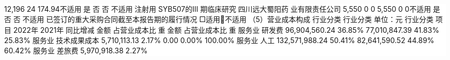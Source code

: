 12,196
24
174.94不适用
是
否
否
不适用
注射用
SYB507的III
期临床研究
四川远大蜀阳药
业有限责任公司
5,550
0
0
5,550
0
0不适用
是
否
否
不适用
已签订的重大采购合同截至本报告期的履行情况
□适用不适用
（5）营业成本构成
行业分类
行业分类
单位：元
行业分类
项目
2022年
2021年
同比增减
金额
占营业成本比
重
金额
占营业成本比
重
服务业
研发费
96,904,560.24
36.85%
77,010,847.39
41.83%
25.83%
服务业
技术成果成本
5,710,113.13
2.17%
0.00
0.00%
100.00%
服务业
人工
132,571,988.24
50.41%
82,641,590.52
44.89%
60.42%
服务业
差旅费
5,970,918.38
2.27%